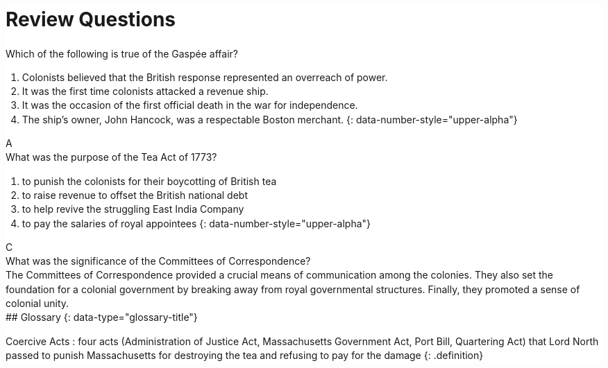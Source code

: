 # Review Questions

<div data-type="exercise" class="exercise">
<div data-type="problem" class="problem" markdown="1">
Which of the following is true of the Gaspée affair?

1.  Colonists believed that the British response represented an overreach of power.
2.  It was the first time colonists attacked a revenue ship.
3.  It was the occasion of the first official death in the war for independence.
4.  The ship’s owner, John Hancock, was a respectable Boston merchant.
{: data-number-style="upper-alpha"}

</div>
<div data-type="solution" class="solution" markdown="1">
A

</div>
</div>

<div data-type="exercise" class="exercise">
<div data-type="problem" class="problem" markdown="1">
What was the purpose of the Tea Act of 1773?

1.  to punish the colonists for their boycotting of British tea
2.  to raise revenue to offset the British national debt
3.  to help revive the struggling East India Company
4.  to pay the salaries of royal appointees
{: data-number-style="upper-alpha"}

</div>
<div data-type="solution" class="solution" markdown="1">
C

</div>
</div>

<div data-type="exercise" class="exercise">
<div data-type="problem" class="problem" markdown="1">
What was the significance of the Committees of Correspondence?

</div>
<div data-type="solution" class="solution" markdown="1">
The Committees of Correspondence provided a crucial means of communication among the colonies. They also set the foundation for a colonial government by breaking away from royal governmental structures. Finally, they promoted a sense of colonial unity.

</div>
</div>

<div data-type="glossary" markdown="1">
## Glossary
{: data-type="glossary-title"}

Coercive Acts
: four acts (Administration of Justice Act, Massachusetts Government Act, Port Bill, Quartering Act) that Lord North passed to punish Massachusetts for destroying the tea and refusing to pay for the damage
{: .definition}
